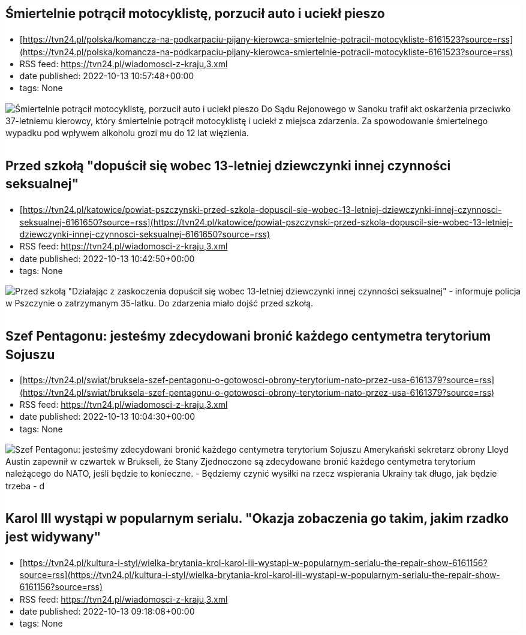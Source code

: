 ## Śmiertelnie potrącił motocyklistę, porzucił auto i uciekł pieszo
 - [https://tvn24.pl/polska/komancza-na-podkarpaciu-pijany-kierowca-smiertelnie-potracil-motocykliste-6161523?source=rss](https://tvn24.pl/polska/komancza-na-podkarpaciu-pijany-kierowca-smiertelnie-potracil-motocykliste-6161523?source=rss)
 - RSS feed: https://tvn24.pl/wiadomosci-z-kraju,3.xml
 - date published: 2022-10-13 10:57:48+00:00
 - tags: None

<img alt="Śmiertelnie potrącił motocyklistę, porzucił auto i uciekł pieszo" src="https://tvn24.pl/najnowsze/cdn-zdjecie-ayd6zc-do-wypadku-doszlo-w-komanczy-w-powiecie-sanockim-na-podkarpaciu-6161529/alternates/LANDSCAPE_1280" />
    Do Sądu Rejonowego w Sanoku trafił akt oskarżenia przeciwko 37-letniemu kierowcy, który śmiertelnie potrącił motocyklistę i uciekł z miejsca zdarzenia. Za spowodowanie śmiertelnego wypadku pod wpływem alkoholu grozi mu do 12 lat więzienia.

## Przed szkołą "dopuścił się wobec 13-letniej dziewczynki innej czynności seksualnej"
 - [https://tvn24.pl/katowice/powiat-pszczynski-przed-szkola-dopuscil-sie-wobec-13-letniej-dziewczynki-innej-czynnosci-seksualnej-6161650?source=rss](https://tvn24.pl/katowice/powiat-pszczynski-przed-szkola-dopuscil-sie-wobec-13-letniej-dziewczynki-innej-czynnosci-seksualnej-6161650?source=rss)
 - RSS feed: https://tvn24.pl/wiadomosci-z-kraju,3.xml
 - date published: 2022-10-13 10:42:50+00:00
 - tags: None

<img alt="Przed szkołą " src="https://tvn24.pl/najnowsze/cdn-zdjecie-kyof47-podejrzany-trafil-do-aresztu-6161636/alternates/LANDSCAPE_1280" />
    "Działając z zaskoczenia dopuścił się wobec 13-letniej dziewczynki innej czynności seksualnej" - informuje policja w Pszczynie o zatrzymanym 35-latku. Do zdarzenia miało dojść przed szkołą.

## Szef Pentagonu: jesteśmy zdecydowani bronić każdego centymetra terytorium Sojuszu
 - [https://tvn24.pl/swiat/bruksela-szef-pentagonu-o-gotowosci-obrony-terytorium-nato-przez-usa-6161379?source=rss](https://tvn24.pl/swiat/bruksela-szef-pentagonu-o-gotowosci-obrony-terytorium-nato-przez-usa-6161379?source=rss)
 - RSS feed: https://tvn24.pl/wiadomosci-z-kraju,3.xml
 - date published: 2022-10-13 10:04:30+00:00
 - tags: None

<img alt="Szef Pentagonu: jesteśmy zdecydowani bronić każdego centymetra terytorium Sojuszu" src="https://tvn24.pl/najnowsze/cdn-zdjecie-jsfuwd-lloyd-j-austin-i-jens-stoltenberg-6161181/alternates/LANDSCAPE_1280" />
    Amerykański sekretarz obrony Lloyd Austin zapewnił w czwartek w Brukseli, że Stany Zjednoczone są zdecydowane bronić każdego centymetra terytorium należącego do NATO, jeśli będzie to konieczne. - Będziemy czynić wysiłki na rzecz wspierania Ukrainy tak długo, jak będzie trzeba - d

## Karol III wystąpi w popularnym serialu. "Okazja zobaczenia go takim, jakim rzadko jest widywany"
 - [https://tvn24.pl/kultura-i-styl/wielka-brytania-krol-karol-iii-wystapi-w-popularnym-serialu-the-repair-show-6161156?source=rss](https://tvn24.pl/kultura-i-styl/wielka-brytania-krol-karol-iii-wystapi-w-popularnym-serialu-the-repair-show-6161156?source=rss)
 - RSS feed: https://tvn24.pl/wiadomosci-z-kraju,3.xml
 - date published: 2022-10-13 09:18:08+00:00
 - tags: None

